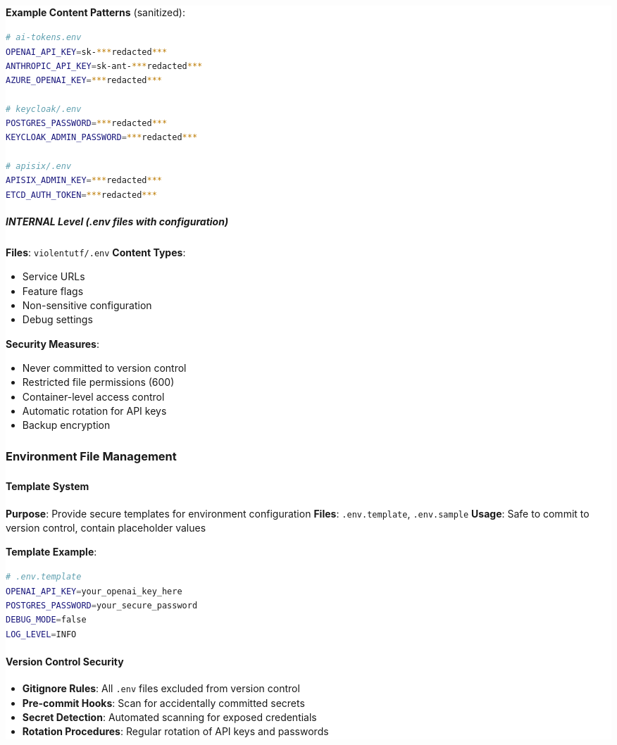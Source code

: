 **Example Content Patterns** (sanitized):
```bash
# ai-tokens.env
OPENAI_API_KEY=sk-***redacted***
ANTHROPIC_API_KEY=sk-ant-***redacted***
AZURE_OPENAI_KEY=***redacted***

# keycloak/.env
POSTGRES_PASSWORD=***redacted***
KEYCLOAK_ADMIN_PASSWORD=***redacted***

# apisix/.env
APISIX_ADMIN_KEY=***redacted***
ETCD_AUTH_TOKEN=***redacted***
```

##### INTERNAL Level (.env files with configuration)
**Files**: `violentutf/.env`
**Content Types**:
- Service URLs
- Feature flags
- Non-sensitive configuration
- Debug settings

**Security Measures**:
- Never committed to version control
- Restricted file permissions (600)
- Container-level access control
- Automatic rotation for API keys
- Backup encryption

### Environment File Management

#### Template System
**Purpose**: Provide secure templates for environment configuration
**Files**: `.env.template`, `.env.sample`
**Usage**: Safe to commit to version control, contain placeholder values

**Template Example**:
```bash
# .env.template
OPENAI_API_KEY=your_openai_key_here
POSTGRES_PASSWORD=your_secure_password
DEBUG_MODE=false
LOG_LEVEL=INFO
```

#### Version Control Security
- **Gitignore Rules**: All `.env` files excluded from version control
- **Pre-commit Hooks**: Scan for accidentally committed secrets
- **Secret Detection**: Automated scanning for exposed credentials
- **Rotation Procedures**: Regular rotation of API keys and passwords
